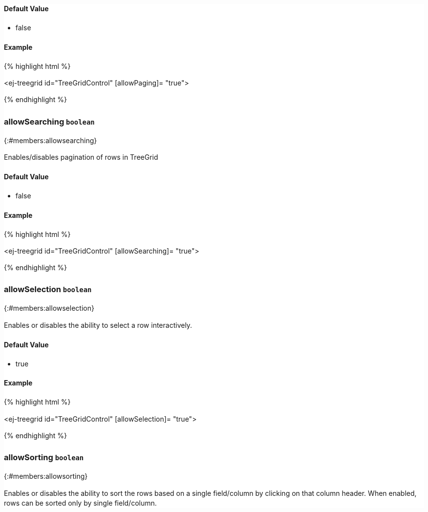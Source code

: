 #### Default Value

* false

#### Example

{% highlight html %}

<ej-treegrid id="TreeGridControl"
    [allowPaging]= "true">
</ej-treegrid>

{% endhighlight %}

### allowSearching `boolean`
{:#members:allowsearching}

Enables/disables pagination of rows in TreeGrid

#### Default Value

* false

#### Example

{% highlight html %}

<ej-treegrid id="TreeGridControl"
    [allowSearching]= "true">
</ej-treegrid>

{% endhighlight %}

### allowSelection `boolean`
{:#members:allowselection}

Enables or disables the ability to select a row interactively.

#### Default Value

* true

#### Example

{% highlight html %}

<ej-treegrid id="TreeGridControl"
    [allowSelection]= "true">
</ej-treegrid>

{% endhighlight %}

### allowSorting `boolean`
{:#members:allowsorting}

Enables or disables the ability to sort the rows based on a single field/column by clicking on that column header. When enabled, rows can be sorted only by single field/column.
